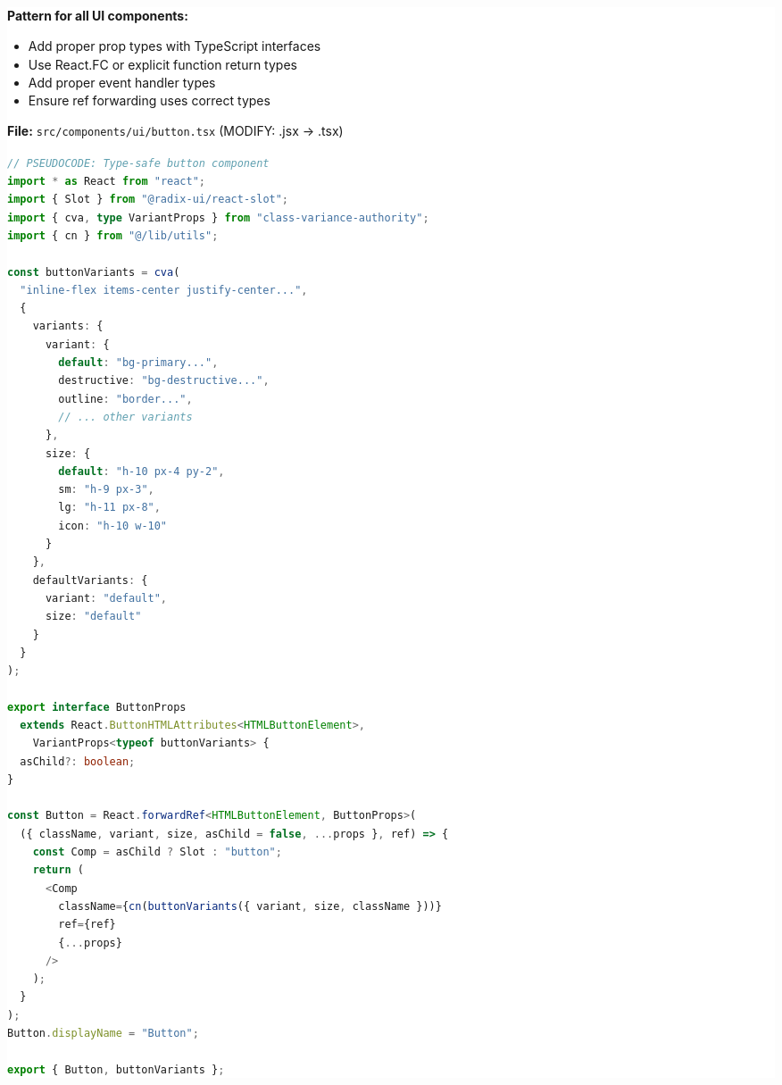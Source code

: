 **Pattern for all UI components:**
- Add proper prop types with TypeScript interfaces
- Use React.FC or explicit function return types
- Add proper event handler types
- Ensure ref forwarding uses correct types

**File:** `src/components/ui/button.tsx` (MODIFY: .jsx → .tsx)

```typescript
// PSEUDOCODE: Type-safe button component
import * as React from "react";
import { Slot } from "@radix-ui/react-slot";
import { cva, type VariantProps } from "class-variance-authority";
import { cn } from "@/lib/utils";

const buttonVariants = cva(
  "inline-flex items-center justify-center...",
  {
    variants: {
      variant: {
        default: "bg-primary...",
        destructive: "bg-destructive...",
        outline: "border...",
        // ... other variants
      },
      size: {
        default: "h-10 px-4 py-2",
        sm: "h-9 px-3",
        lg: "h-11 px-8",
        icon: "h-10 w-10"
      }
    },
    defaultVariants: {
      variant: "default",
      size: "default"
    }
  }
);

export interface ButtonProps
  extends React.ButtonHTMLAttributes<HTMLButtonElement>,
    VariantProps<typeof buttonVariants> {
  asChild?: boolean;
}

const Button = React.forwardRef<HTMLButtonElement, ButtonProps>(
  ({ className, variant, size, asChild = false, ...props }, ref) => {
    const Comp = asChild ? Slot : "button";
    return (
      <Comp
        className={cn(buttonVariants({ variant, size, className }))}
        ref={ref}
        {...props}
      />
    );
  }
);
Button.displayName = "Button";

export { Button, buttonVariants };
```
